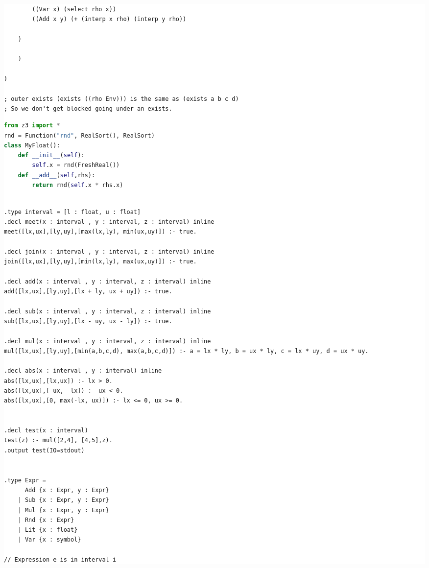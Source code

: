```z3
        ((Var x) (select rho x))
        ((Add x y) (+ (interp x rho) (interp y rho))

    )
    
    )

)

; outer exists (exists ((rho Env))) is the same as (exists a b c d)
; So we don't get blocked going under an exists.

```

```python
from z3 import *
rnd = Function("rnd", RealSort(), RealSort)
class MyFloat():
    def __init__(self):
        self.x = rnd(FreshReal())
    def __add__(self,rhs):
        return rnd(self.x * rhs.x)

```

```souffle

.type interval = [l : float, u : float]
.decl meet(x : interval , y : interval, z : interval) inline
meet([lx,ux],[ly,uy],[max(lx,ly), min(ux,uy)]) :- true.

.decl join(x : interval , y : interval, z : interval) inline
join([lx,ux],[ly,uy],[min(lx,ly), max(ux,uy)]) :- true.

.decl add(x : interval , y : interval, z : interval) inline
add([lx,ux],[ly,uy],[lx + ly, ux + uy]) :- true.

.decl sub(x : interval , y : interval, z : interval) inline
sub([lx,ux],[ly,uy],[lx - uy, ux - ly]) :- true.

.decl mul(x : interval , y : interval, z : interval) inline
mul([lx,ux],[ly,uy],[min(a,b,c,d), max(a,b,c,d)]) :- a = lx * ly, b = ux * ly, c = lx * uy, d = ux * uy.

.decl abs(x : interval , y : interval) inline
abs([lx,ux],[lx,ux]) :- lx > 0.
abs([lx,ux],[-ux, -lx]) :- ux < 0.
abs([lx,ux],[0, max(-lx, ux)]) :- lx <= 0, ux >= 0.


.decl test(x : interval)
test(z) :- mul([2,4], [4,5],z).
.output test(IO=stdout)


.type Expr = 
      Add {x : Expr, y : Expr}
    | Sub {x : Expr, y : Expr}
    | Mul {x : Expr, y : Expr}
    | Rnd {x : Expr}
    | Lit {x : float}
    | Var {x : symbol}

// Expression e is in interval i
```